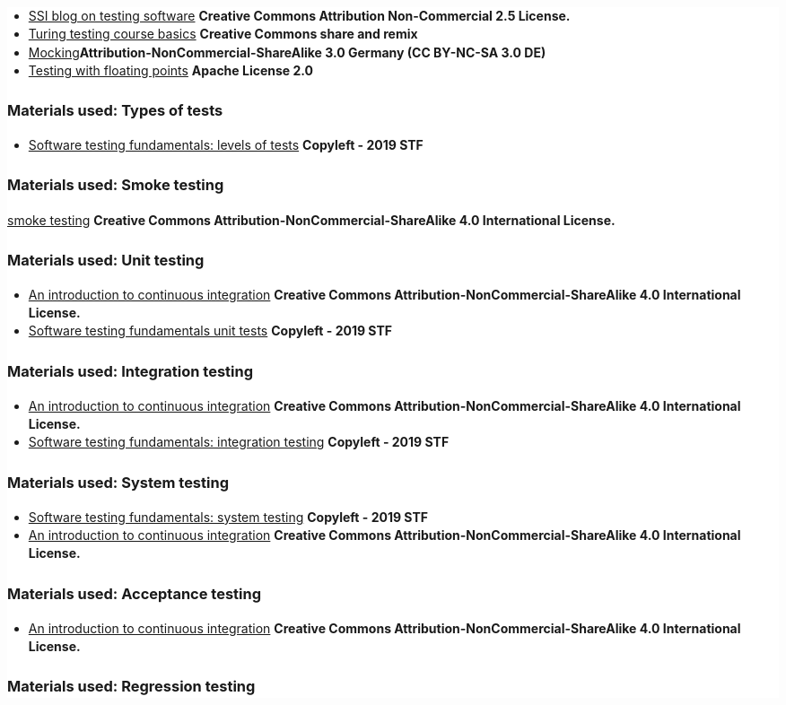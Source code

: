 - [SSI blog on testing software](https://www.software.ac.uk/resources/guides/testing-your-software?_ga=2.39233514.830272891.1552653652-1336468516.1531506806) **Creative Commons Attribution Non-Commercial 2.5 License.**
- [Turing testing course basics](https://alan-turing-institute.github.io/rsd-engineeringcourse/ch03tests/03pytest.html) **Creative Commons share and remix**
- [Mocking](https://www.vogella.com/tutorials/Mockito/article.html)**Attribution-NonCommercial-ShareAlike 3.0 Germany (CC BY-NC-SA 3.0 DE)**
- [Testing with floating points](https://github.com/softwaresaved/automated_testing/blob/master/README.md) **Apache License 2.0**

### Materials used: Types of tests

- [Software testing fundamentals: levels of tests](http://softwaretestingfundamentals.com/software-testing-levels/) **Copyleft - 2019 STF**

### Materials used: Smoke testing

[smoke testing](https://www.digitalocean.com/community/tutorials/an-introduction-to-continuous-integration-delivery-and-deployment) **Creative Commons Attribution-NonCommercial-ShareAlike 4.0 International License.**

### Materials used: Unit testing

- [An introduction to continuous integration](https://www.digitalocean.com/community/tutorials/an-introduction-to-continuous-integration-delivery-and-deployment) **Creative Commons Attribution-NonCommercial-ShareAlike 4.0 International License.**
- [Software testing fundamentals unit tests](http://softwaretestingfundamentals.com/unit-testing/) **Copyleft - 2019 STF**

### Materials used: Integration testing

- [An introduction to continuous integration](https://www.digitalocean.com/community/tutorials/an-introduction-to-continuous-integration-delivery-and-deployment) **Creative Commons Attribution-NonCommercial-ShareAlike 4.0 International License.**
- [Software testing fundamentals: integration testing](http://softwaretestingfundamentals.com/integration-testing/) **Copyleft - 2019 STF**

### Materials used: System testing

- [Software testing fundamentals: system testing](http://softwaretestingfundamentals.com/system-testing/) **Copyleft - 2019 STF**
- [An introduction to continuous integration](https://www.digitalocean.com/community/tutorials/an-introduction-to-continuous-integration-delivery-and-deployment) **Creative Commons Attribution-NonCommercial-ShareAlike 4.0 International License.**

### Materials used: Acceptance testing
- [An introduction to continuous integration](https://www.digitalocean.com/community/tutorials/an-introduction-to-continuous-integration-delivery-and-deployment) **Creative Commons Attribution-NonCommercial-ShareAlike 4.0 International License.**

### Materials used: Regression testing

